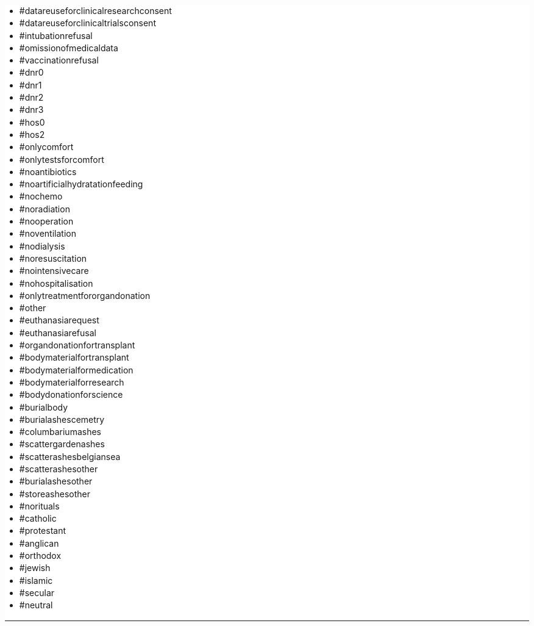 * #datareuseforclinicalresearchconsent
* #datareuseforclinicaltrialsconsent
* #intubationrefusal
* #omissionofmedicaldata
* #vaccinationrefusal
* #dnr0
* #dnr1
* #dnr2
* #dnr3
* #hos0
* #hos2
* #onlycomfort
* #onlytestsforcomfort
* #noantibiotics
* #noartificialhydratationfeeding
* #nochemo
* #noradiation
* #nooperation
* #noventilation
* #nodialysis
* #noresuscitation
* #nointensivecare
* #nohospitalisation
* #onlytreatmentfororgandonation
* #other
* #euthanasiarequest
* #euthanasiarefusal
* #organdonationfortransplant
* #bodymaterialfortransplant
* #bodymaterialformedication
* #bodymaterialforresearch
* #bodydonationforscience
* #burialbody
* #burialashescemetry
* #columbariumashes
* #scattergardenashes
* #scatterashesbelgiansea
* #scatterashesother
* #burialashesother
* #storeashesother
* #norituals
* #catholic
* #protestant
* #anglican
* #orthodox
* #jewish
* #islamic
* #secular
* #neutral

---
